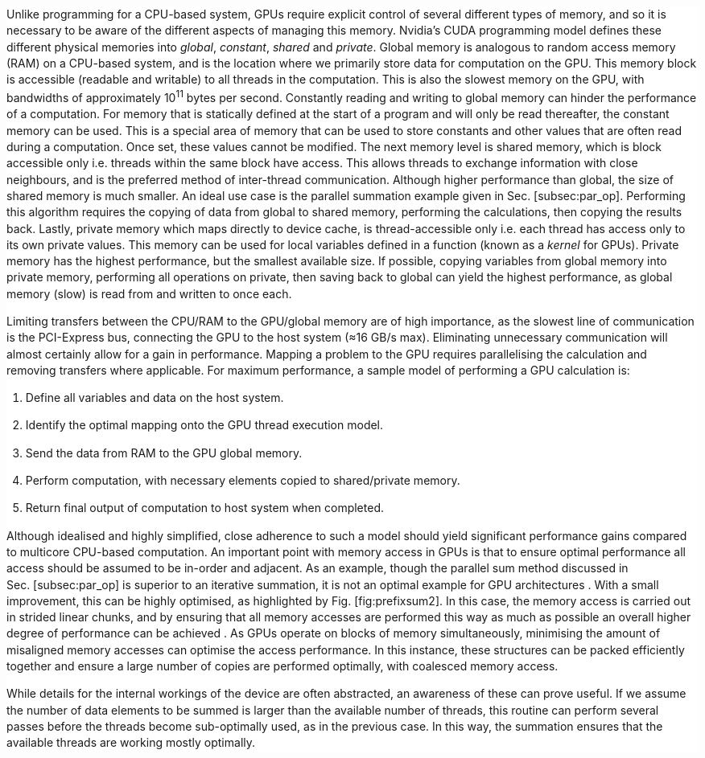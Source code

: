 <embed src="/ch3_numerics/CUDA/gputhreads.png" style="width:60.0%" />

Unlike programming for a CPU-based system, GPUs require explicit control of several different types of memory, and so it is necessary to be aware of the different aspects of managing this memory. Nvidia’s CUDA programming model defines these different physical memories into *global*, *constant*, *shared* and *private*. Global memory is analogous to random access memory (RAM) on a CPU-based system, and is the location where we primarily store data for computation on the GPU. This memory block is accessible (readable and writable) to all threads in the computation. This is also the slowest memory on the GPU, with bandwidths of approximately 10<sup>11</sup> bytes per second. Constantly reading and writing to global memory can hinder the performance of a computation. For memory that is statically defined at the start of a program and will only be read thereafter, the constant memory can be used. This is a special area of memory that can be used to store constants and other values that are often read during a computation. Once set, these values cannot be modified. The next memory level is shared memory, which is block accessible only i.e. threads within the same block have access. This allows threads to exchange information with close neighbours, and is the preferred method of inter-thread communication. Although higher performance than global, the size of shared memory is much smaller. An ideal use case is the parallel summation example given in Sec. \[subsec:par\_op\]. Performing this algorithm requires the copying of data from global to shared memory, performing the calculations, then copying the results back. Lastly, private memory which maps directly to device cache, is thread-accessible only i.e. each thread has access only to its own private values. This memory can be used for local variables defined in a function (known as a *kernel* for GPUs). Private memory has the highest performance, but the smallest available size. If possible, copying variables from global memory into private memory, performing all operations on private, then saving back to global can yield the highest performance, as global memory (slow) is read from and written to once each.

Limiting transfers between the CPU/RAM to the GPU/global memory are of high importance, as the slowest line of communication is the PCI-Express bus, connecting the GPU to the host system (≈16 GB/s max). Eliminating unnecessary communication will almost certainly allow for a gain in performance. Mapping a problem to the GPU requires parallelising the calculation and removing transfers where applicable. For maximum performance, a sample model of performing a GPU calculation is:

1.  Define all variables and data on the host system.

2.  Identify the optimal mapping onto the GPU thread execution model.

3.  Send the data from RAM to the GPU global memory.

4.  Perform computation, with necessary elements copied to shared/private memory.

5.  Return final output of computation to host system when completed.

Although idealised and highly simplified, close adherence to such a model should yield significant performance gains compared to multicore CPU-based computation. An important point with memory access in GPUs is that to ensure optimal performance all access should be assumed to be in-order and adjacent. As an example, though the parallel sum method discussed in Sec. \[subsec:par\_op\] is superior to an iterative summation, it is not an optimal example for GPU architectures . With a small improvement, this can be highly optimised, as highlighted by Fig. \[fig:prefixsum2\]. In this case, the memory access is carried out in strided linear chunks, and by ensuring that all memory accesses are performed this way as much as possible an overall higher degree of performance can be achieved . As GPUs operate on blocks of memory simultaneously, minimising the amount of misaligned memory accesses can optimise the access performance. In this instance, these structures can be packed efficiently together and ensure a large number of copies are performed optimally, with coalesced memory access.

While details for the internal workings of the device are often abstracted, an awareness of these can prove useful. If we assume the number of data elements to be summed is larger than the available number of threads, this routine can perform several passes before the threads become sub-optimally used, as in the previous case. In this way, the summation ensures that the available threads are working mostly optimally.
